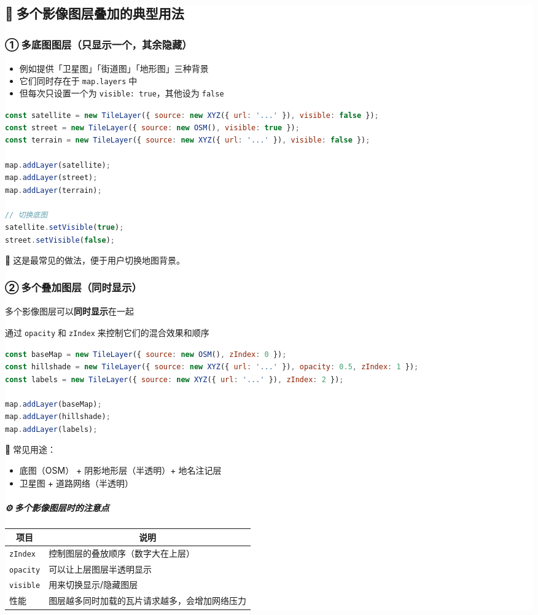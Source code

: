 



## 🧩 多个影像图层叠加的典型用法

### ① 多底图图层（只显示一个，其余隐藏）

- 例如提供「卫星图」「街道图」「地形图」三种背景
- 它们同时存在于 `map.layers` 中
- 但每次只设置一个为 `visible: true`，其他设为 `false`

```js
const satellite = new TileLayer({ source: new XYZ({ url: '...' }), visible: false });
const street = new TileLayer({ source: new OSM(), visible: true });
const terrain = new TileLayer({ source: new XYZ({ url: '...' }), visible: false });

map.addLayer(satellite);
map.addLayer(street);
map.addLayer(terrain);

// 切换底图
satellite.setVisible(true);
street.setVisible(false);
```

📝 这是最常见的做法，便于用户切换地图背景。



### ② 多个叠加图层（同时显示）

多个影像图层可以**同时显示**在一起

通过 `opacity` 和 `zIndex` 来控制它们的混合效果和顺序

```js
const baseMap = new TileLayer({ source: new OSM(), zIndex: 0 });
const hillshade = new TileLayer({ source: new XYZ({ url: '...' }), opacity: 0.5, zIndex: 1 });
const labels = new TileLayer({ source: new XYZ({ url: '...' }), zIndex: 2 });

map.addLayer(baseMap);
map.addLayer(hillshade);
map.addLayer(labels);
```

📌 常见用途：

- 底图（OSM） + 阴影地形层（半透明）+ 地名注记层
- 卫星图 + 道路网络（半透明）



##### ⚙️ 多个影像图层时的注意点

| 项目      | 说明                                           |
| --------- | ---------------------------------------------- |
| `zIndex`  | 控制图层的叠放顺序（数字大在上层）             |
| `opacity` | 可以让上层图层半透明显示                       |
| `visible` | 用来切换显示/隐藏图层                          |
| 性能      | 图层越多同时加载的瓦片请求越多，会增加网络压力 |
